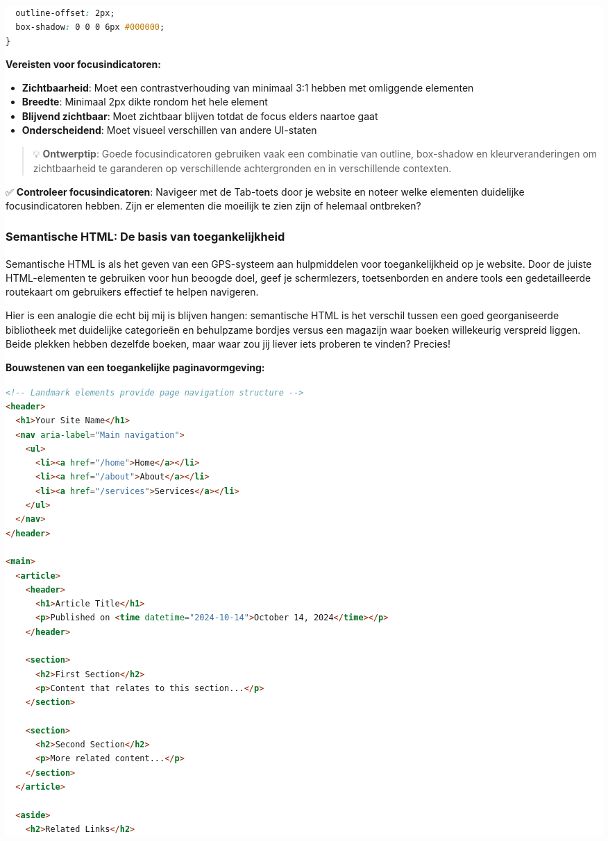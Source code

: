 ```css
  outline-offset: 2px;
  box-shadow: 0 0 0 6px #000000;
}
```

**Vereisten voor focusindicatoren:**
- **Zichtbaarheid**: Moet een contrastverhouding van minimaal 3:1 hebben met omliggende elementen
- **Breedte**: Minimaal 2px dikte rondom het hele element
- **Blijvend zichtbaar**: Moet zichtbaar blijven totdat de focus elders naartoe gaat
- **Onderscheidend**: Moet visueel verschillen van andere UI-staten

> 💡 **Ontwerptip**: Goede focusindicatoren gebruiken vaak een combinatie van outline, box-shadow en kleurveranderingen om zichtbaarheid te garanderen op verschillende achtergronden en in verschillende contexten.

✅ **Controleer focusindicatoren**: Navigeer met de Tab-toets door je website en noteer welke elementen duidelijke focusindicatoren hebben. Zijn er elementen die moeilijk te zien zijn of helemaal ontbreken?

### Semantische HTML: De basis van toegankelijkheid

Semantische HTML is als het geven van een GPS-systeem aan hulpmiddelen voor toegankelijkheid op je website. Door de juiste HTML-elementen te gebruiken voor hun beoogde doel, geef je schermlezers, toetsenborden en andere tools een gedetailleerde routekaart om gebruikers effectief te helpen navigeren.

Hier is een analogie die echt bij mij is blijven hangen: semantische HTML is het verschil tussen een goed georganiseerde bibliotheek met duidelijke categorieën en behulpzame bordjes versus een magazijn waar boeken willekeurig verspreid liggen. Beide plekken hebben dezelfde boeken, maar waar zou jij liever iets proberen te vinden? Precies!

**Bouwstenen van een toegankelijke paginavormgeving:**

```html
<!-- Landmark elements provide page navigation structure -->
<header>
  <h1>Your Site Name</h1>
  <nav aria-label="Main navigation">
    <ul>
      <li><a href="/home">Home</a></li>
      <li><a href="/about">About</a></li>
      <li><a href="/services">Services</a></li>
    </ul>
  </nav>
</header>

<main>
  <article>
    <header>
      <h1>Article Title</h1>
      <p>Published on <time datetime="2024-10-14">October 14, 2024</time></p>
    </header>
    
    <section>
      <h2>First Section</h2>
      <p>Content that relates to this section...</p>
    </section>
    
    <section>
      <h2>Second Section</h2>
      <p>More related content...</p>
    </section>
  </article>
  
  <aside>
    <h2>Related Links</h2>
```